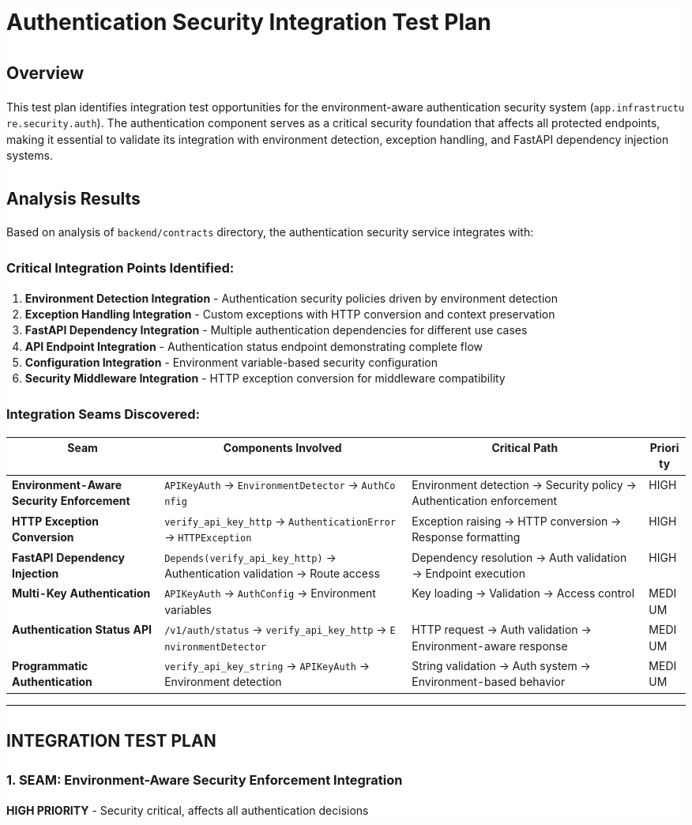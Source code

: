 # Authentication Security Integration Test Plan

## Overview

This test plan identifies integration test opportunities for the environment-aware authentication security system (`app.infrastructure.security.auth`). The authentication component serves as a critical security foundation that affects all protected endpoints, making it essential to validate its integration with environment detection, exception handling, and FastAPI dependency injection systems.

## Analysis Results

Based on analysis of `backend/contracts` directory, the authentication security service integrates with:

### **Critical Integration Points Identified:**

1. **Environment Detection Integration** - Authentication security policies driven by environment detection
2. **Exception Handling Integration** - Custom exceptions with HTTP conversion and context preservation
3. **FastAPI Dependency Integration** - Multiple authentication dependencies for different use cases
4. **API Endpoint Integration** - Authentication status endpoint demonstrating complete flow
5. **Configuration Integration** - Environment variable-based security configuration
6. **Security Middleware Integration** - HTTP exception conversion for middleware compatibility

### **Integration Seams Discovered:**

| Seam | Components Involved | Critical Path | Priority |
|------|-------------------|---------------|----------|
| **Environment-Aware Security Enforcement** | `APIKeyAuth` → `EnvironmentDetector` → `AuthConfig` | Environment detection → Security policy → Authentication enforcement | HIGH |
| **HTTP Exception Conversion** | `verify_api_key_http` → `AuthenticationError` → `HTTPException` | Exception raising → HTTP conversion → Response formatting | HIGH |
| **FastAPI Dependency Injection** | `Depends(verify_api_key_http)` → Authentication validation → Route access | Dependency resolution → Auth validation → Endpoint execution | HIGH |
| **Multi-Key Authentication** | `APIKeyAuth` → `AuthConfig` → Environment variables | Key loading → Validation → Access control | MEDIUM |
| **Authentication Status API** | `/v1/auth/status` → `verify_api_key_http` → `EnvironmentDetector` | HTTP request → Auth validation → Environment-aware response | MEDIUM |
| **Programmatic Authentication** | `verify_api_key_string` → `APIKeyAuth` → Environment detection | String validation → Auth system → Environment-based behavior | MEDIUM |

---

## INTEGRATION TEST PLAN

### 1. SEAM: Environment-Aware Security Enforcement Integration
**HIGH PRIORITY** - Security critical, affects all authentication decisions
